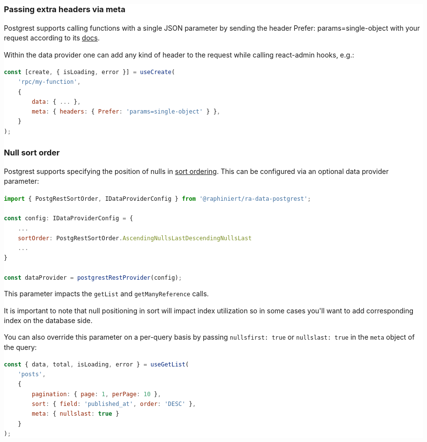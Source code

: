 ### Passing extra headers via meta
Postgrest supports calling functions with a single JSON parameter by sending the header Prefer: params=single-object with your request according to its [docs](https://postgrest.org/en/stable/api.html#calling-functions-with-a-single-json-parameter).

Within the data provider one can add any kind of header to the request while calling react-admin hooks, e.g.:

```jsx
const [create, { isLoading, error }] = useCreate(
    'rpc/my-function',
    {
        data: { ... },
        meta: { headers: { Prefer: 'params=single-object' } },
    }
);
```

### Null sort order

Postgrest supports specifying the position of nulls in [sort ordering](https://postgrest.org/en/v12/references/api/tables_views.html#ordering). This can be configured via an optional data provider parameter:

```jsx
import { PostgRestSortOrder, IDataProviderConfig } from '@raphiniert/ra-data-postgrest';

const config: IDataProviderConfig = {
    ...
    sortOrder: PostgRestSortOrder.AscendingNullsLastDescendingNullsLast
    ...
}

const dataProvider = postgrestRestProvider(config);
```

This parameter impacts the `getList` and `getManyReference` calls.

It is important to note that null positioning in sort will impact index utilization so in some cases you'll want to add  corresponding index on the database side.

You can also override this parameter on a per-query basis by passing `nullsfirst: true` or `nullslast: true` in the `meta` object of the query:

```jsx
const { data, total, isLoading, error } = useGetList(
    'posts',
    {
        pagination: { page: 1, perPage: 10 },
        sort: { field: 'published_at', order: 'DESC' },
        meta: { nullslast: true }
    }
);
```
